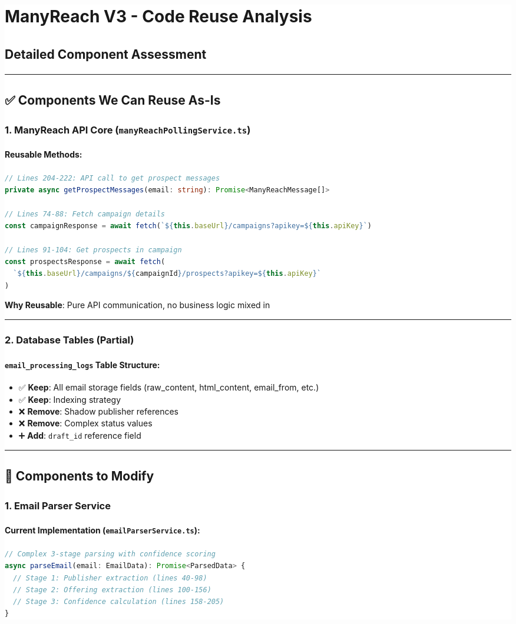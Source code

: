 # ManyReach V3 - Code Reuse Analysis
## Detailed Component Assessment

---

## ✅ Components We Can Reuse As-Is

### 1. ManyReach API Core (`manyReachPollingService.ts`)

#### Reusable Methods:
```typescript
// Lines 204-222: API call to get prospect messages
private async getProspectMessages(email: string): Promise<ManyReachMessage[]>

// Lines 74-88: Fetch campaign details
const campaignResponse = await fetch(`${this.baseUrl}/campaigns?apikey=${this.apiKey}`)

// Lines 91-104: Get prospects in campaign
const prospectsResponse = await fetch(
  `${this.baseUrl}/campaigns/${campaignId}/prospects?apikey=${this.apiKey}`
)
```

**Why Reusable**: Pure API communication, no business logic mixed in

---

### 2. Database Tables (Partial)

#### `email_processing_logs` Table Structure:
- ✅ **Keep**: All email storage fields (raw_content, html_content, email_from, etc.)
- ✅ **Keep**: Indexing strategy 
- ❌ **Remove**: Shadow publisher references
- ❌ **Remove**: Complex status values
- ➕ **Add**: `draft_id` reference field

---

## 🔄 Components to Modify

### 1. Email Parser Service

#### Current Implementation (`emailParserService.ts`):
```typescript
// Complex 3-stage parsing with confidence scoring
async parseEmail(email: EmailData): Promise<ParsedData> {
  // Stage 1: Publisher extraction (lines 40-98)
  // Stage 2: Offering extraction (lines 100-156)  
  // Stage 3: Confidence calculation (lines 158-205)
}
```
